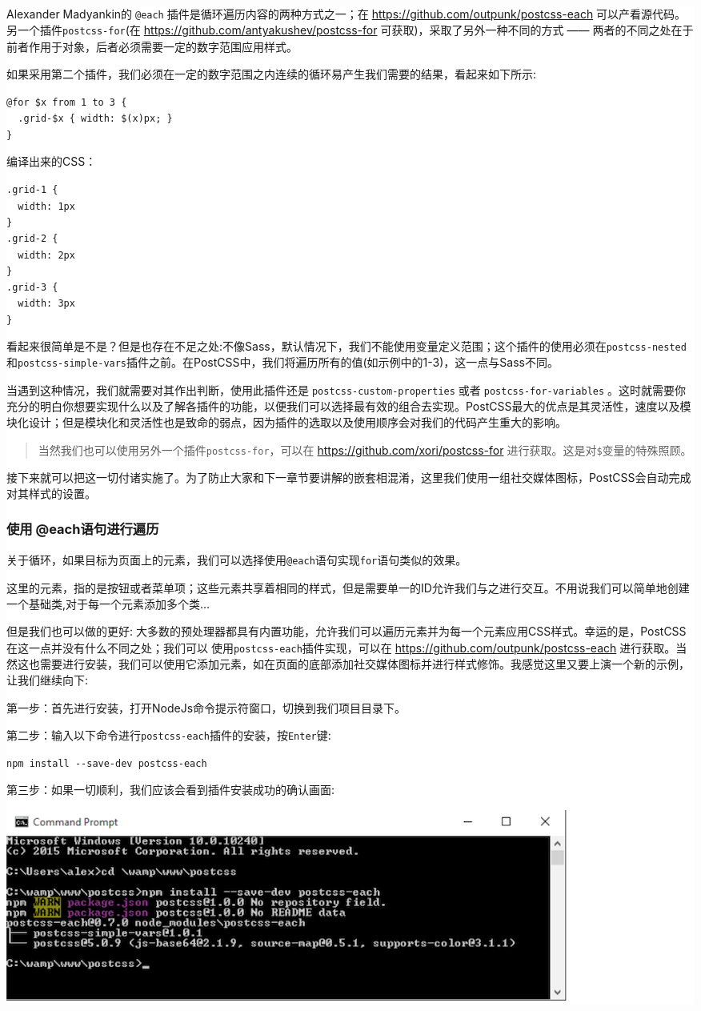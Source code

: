 Alexander Madyankin的 `@each` 插件是循环遍历内容的两种方式之一；在 https://github.com/outpunk/postcss-each 可以产看源代码。另一个插件`postcss-for`(在 https://github.com/antyakushev/postcss-for 可获取)，采取了另外一种不同的方式 —— 两者的不同之处在于前者作用于对象，后者必须需要一定的数字范围应用样式。

如果采用第二个插件，我们必须在一定的数字范围之内连续的循环易产生我们需要的结果，看起来如下所示:

    @for $x from 1 to 3 {
      .grid-$x { width: $(x)px; }
    }

编译出来的CSS：

    .grid-1 {
      width: 1px
    }
    .grid-2 {
      width: 2px
    }
    .grid-3 {
      width: 3px
    }

看起来很简单是不是？但是也存在不足之处:不像Sass，默认情况下，我们不能使用变量定义范围；这个插件的使用必须在`postcss-nested`和`postcss-simple-vars`插件之前。在PostCSS中，我们将遍历所有的值(如示例中的1-3)，这一点与Sass不同。

当遇到这种情况，我们就需要对其作出判断，使用此插件还是 `postcss-custom-properties` 或者 `postcss-for-variables` 。这时就需要你充分的明白你想要实现什么以及了解各插件的功能，以便我们可以选择最有效的组合去实现。PostCSS最大的优点是其灵活性，速度以及模块化设计；但是模块化和灵活性也是致命的弱点，因为插件的选取以及使用顺序会对我们的代码产生重大的影响。

> 当然我们也可以使用另外一个插件`postcss-for`，可以在 https://github.com/xori/postcss-for 进行获取。这是对`$`变量的特殊照顾。

接下来就可以把这一切付诸实施了。为了防止大家和下一章节要讲解的嵌套相混淆，这里我们使用一组社交媒体图标，PostCSS会自动完成对其样式的设置。

### 使用 @each语句进行遍历

关于循环，如果目标为页面上的元素，我们可以选择使用`@each`语句实现`for`语句类似的效果。

这里的元素，指的是按钮或者菜单项；这些元素共享着相同的样式，但是需要单一的ID允许我们与之进行交互。不用说我们可以简单地创建一个基础类,对于每一个元素添加多个类...

但是我们也可以做的更好: 大多数的预处理器都具有内置功能，允许我们可以遍历元素并为每一个元素应用CSS样式。幸运的是，PostCSS在这一点并没有什么不同之处；我们可以
使用`postcss-each`插件实现，可以在 https://github.com/outpunk/postcss-each 进行获取。当然这也需要进行安装，我们可以使用它添加元素，如在页面的底部添加社交媒体图标并进行样式修饰。我感觉这里又要上演一个新的示例，让我们继续向下:

第一步：首先进行安装，打开NodeJs命令提示符窗口，切换到我们项目目录下。

第二步：输入以下命令进行`postcss-each`插件的安装，按`Enter`键:

    npm install --save-dev postcss-each

第三步：如果一切顺利，我们应该会看到插件安装成功的确认画面:

![](./images/chapter2/figure-11.png)
